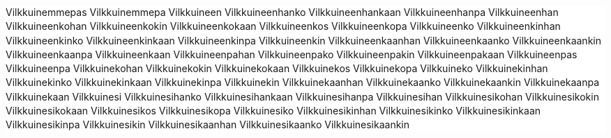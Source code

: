 Vilkkuinemmepas
Vilkkuinemmepa
Vilkkuineen
Vilkkuineenhanko
Vilkkuineenhankaan
Vilkkuineenhanpa
Vilkkuineenhan
Vilkkuineenkohan
Vilkkuineenkokin
Vilkkuineenkokaan
Vilkkuineenkos
Vilkkuineenkopa
Vilkkuineenko
Vilkkuineenkinhan
Vilkkuineenkinko
Vilkkuineenkinkaan
Vilkkuineenkinpa
Vilkkuineenkin
Vilkkuineenkaanhan
Vilkkuineenkaanko
Vilkkuineenkaankin
Vilkkuineenkaanpa
Vilkkuineenkaan
Vilkkuineenpahan
Vilkkuineenpako
Vilkkuineenpakin
Vilkkuineenpakaan
Vilkkuineenpas
Vilkkuineenpa
Vilkkuinekohan
Vilkkuinekokin
Vilkkuinekokaan
Vilkkuinekos
Vilkkuinekopa
Vilkkuineko
Vilkkuinekinhan
Vilkkuinekinko
Vilkkuinekinkaan
Vilkkuinekinpa
Vilkkuinekin
Vilkkuinekaanhan
Vilkkuinekaanko
Vilkkuinekaankin
Vilkkuinekaanpa
Vilkkuinekaan
Vilkkuinesi
Vilkkuinesihanko
Vilkkuinesihankaan
Vilkkuinesihanpa
Vilkkuinesihan
Vilkkuinesikohan
Vilkkuinesikokin
Vilkkuinesikokaan
Vilkkuinesikos
Vilkkuinesikopa
Vilkkuinesiko
Vilkkuinesikinhan
Vilkkuinesikinko
Vilkkuinesikinkaan
Vilkkuinesikinpa
Vilkkuinesikin
Vilkkuinesikaanhan
Vilkkuinesikaanko
Vilkkuinesikaankin